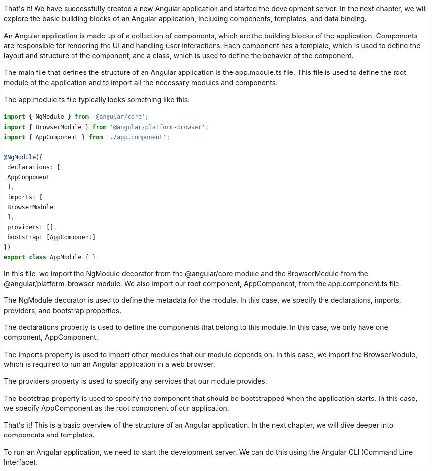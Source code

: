 That's it! We have successfully created a new Angular application and started the development server. In the next chapter, we will explore the basic building blocks of an Angular application, including components, templates, and data binding.


An Angular application is made up of a collection of components, which are the building blocks of the application. Components are responsible for rendering the UI and handling user interactions. Each component has a template, which is used to define the layout and structure of the component, and a class, which is used to define the behavior of the component.

The main file that defines the structure of an Angular application is the app.module.ts file. This file is used to define the root module of the application and to import all the necessary modules and components.

The app.module.ts file typically looks something like this:


```typescript
import { NgModule } from '@angular/core';
import { BrowserModule } from '@angular/platform-browser';
import { AppComponent } from './app.component';

@NgModule({
 declarations: [
 AppComponent
 ],
 imports: [
 BrowserModule
 ],
 providers: [],
 bootstrap: [AppComponent]
})
export class AppModule { }
```
In this file, we import the NgModule decorator from the @angular/core module and the BrowserModule from the @angular/platform-browser module. We also import our root component, AppComponent, from the app.component.ts file.

The NgModule decorator is used to define the metadata for the module. In this case, we specify the declarations, imports, providers, and bootstrap properties.

The declarations property is used to define the components that belong to this module. In this case, we only have one component, AppComponent.

The imports property is used to import other modules that our module depends on. In this case, we import the BrowserModule, which is required to run an Angular application in a web browser.

The providers property is used to specify any services that our module provides.

The bootstrap property is used to specify the component that should be bootstrapped when the application starts. In this case, we specify AppComponent as the root component of our application.

That's it! This is a basic overview of the structure of an Angular application. In the next chapter, we will dive deeper into components and templates.


To run an Angular application, we need to start the development server. We can do this using the Angular CLI (Command Line Interface).
